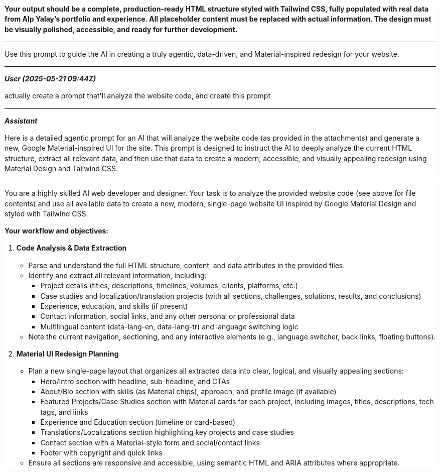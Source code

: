 **Your output should be a complete, production-ready HTML structure styled with Tailwind CSS, fully populated with real data from Alp Yalay’s portfolio and experience. All placeholder content must be replaced with actual information. The design must be visually polished, accessible, and ready for further development.**

---

Use this prompt to guide the AI in creating a truly agentic, data-driven, and Material-inspired redesign for your website.

---

_**User (2025-05-21 09:44Z)**_

actually create a prompt that'll analyze the website code, and create this prompt

---

_**Assistant**_

Here is a detailed agentic prompt for an AI that will analyze the website code (as provided in the attachments) and generate a new, Google Material-inspired UI for the site. This prompt is designed to instruct the AI to deeply analyze the current HTML structure, extract all relevant data, and then use that data to create a modern, accessible, and visually appealing redesign using Material Design and Tailwind CSS.

---

You are a highly skilled AI web developer and designer. Your task is to analyze the provided website code (see <attachments> above for file contents) and use all available data to create a new, modern, single-page website UI inspired by Google Material Design and styled with Tailwind CSS.

**Your workflow and objectives:**

1. **Code Analysis & Data Extraction**
   - Parse and understand the full HTML structure, content, and data attributes in the provided files.
   - Identify and extract all relevant information, including:
     - Project details (titles, descriptions, timelines, volumes, clients, platforms, etc.)
     - Case studies and localization/translation projects (with all sections, challenges, solutions, results, and conclusions)
     - Experience, education, and skills (if present)
     - Contact information, social links, and any other personal or professional data
     - Multilingual content (data-lang-en, data-lang-tr) and language switching logic
   - Note the current navigation, sectioning, and any interactive elements (e.g., language switcher, back links, floating buttons).

2. **Material UI Redesign Planning**
   - Plan a new single-page layout that organizes all extracted data into clear, logical, and visually appealing sections:
     - Hero/Intro section with headline, sub-headline, and CTAs
     - About/Bio section with skills (as Material chips), approach, and profile image (if available)
     - Featured Projects/Case Studies section with Material cards for each project, including images, titles, descriptions, tech tags, and links
     - Experience and Education section (timeline or card-based)
     - Translations/Localizations section highlighting key projects and case studies
     - Contact section with a Material-style form and social/contact links
     - Footer with copyright and quick links
   - Ensure all sections are responsive and accessible, using semantic HTML and ARIA attributes where appropriate.
